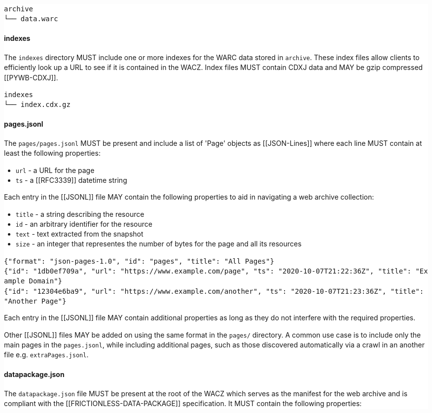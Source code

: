 <pre class="example">
archive
└── data.warc
</pre>

#### indexes

The `indexes` directory MUST include one or more indexes for the WARC data stored
in `archive`. These index files allow clients to efficiently look up a URL to
see if it is contained in the WACZ. Index files MUST contain CDXJ data
and MAY be gzip compressed [[PYWB-CDXJ]].

<pre class="example">
indexes
└── index.cdx.gz
</pre>

#### pages.jsonl

The `pages/pages.jsonl` MUST be present and include a list of 'Page' objects as
[[JSON-Lines]] where each line MUST contain at least the following properties:

- `url` - a URL for the page
- `ts` - a [[RFC3339]] datetime string

Each entry in the [[JSONL]] file MAY contain the following properties to aid in
navigating a web archive collection:

- `title` - a string describing the resource
- `id` - an arbitrary identifier for the resource
- `text` - text extracted from the snapshot
- `size` - an integer that representes the number of bytes for the page and all its resources

<pre class="example">
{"format": "json-pages-1.0", "id": "pages", "title": "All Pages"}
{"id": "1db0ef709a", "url": "https://www.example.com/page", "ts": "2020-10-07T21:22:36Z", "title": "Example Domain"}
{"id": "12304e6ba9", "url": "https://www.example.com/another", "ts": "2020-10-07T21:23:36Z", "title": "Another Page"}
</pre>

Each entry in the [[JSONL]] file MAY contain additional properties as long as
they do not interfere with the required properties.

Other [[JSONL]] files MAY be added on using the same format in the `pages/`
directory. A common use case is to include only the main pages in the
`pages.jsonl`, while including additional pages, such as those discovered
automatically via a crawl in an another file e.g. `extraPages.jsonl`.

#### datapackage.json

The `datapackage.json` file MUST be present at the root of the WACZ which
serves as the manifest for the web archive and is compliant with the
[[FRICTIONLESS-DATA-PACKAGE]] specification. It MUST contain the following
properties:
